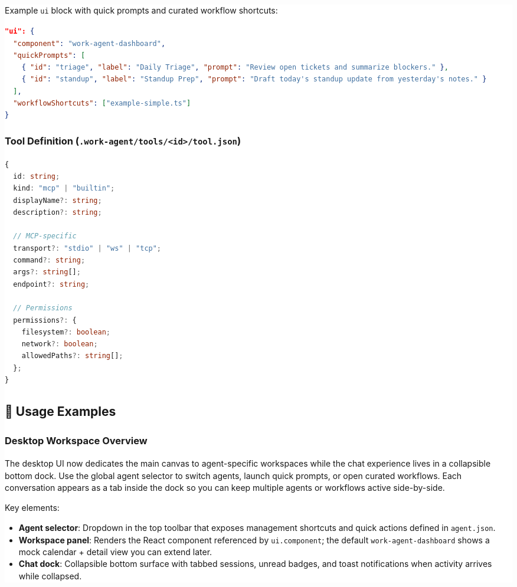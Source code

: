 Example `ui` block with quick prompts and curated workflow shortcuts:

```json
"ui": {
  "component": "work-agent-dashboard",
  "quickPrompts": [
    { "id": "triage", "label": "Daily Triage", "prompt": "Review open tickets and summarize blockers." },
    { "id": "standup", "label": "Standup Prep", "prompt": "Draft today's standup update from yesterday's notes." }
  ],
  "workflowShortcuts": ["example-simple.ts"]
}
```

### Tool Definition (`.work-agent/tools/<id>/tool.json`)

```typescript
{
  id: string;
  kind: "mcp" | "builtin";
  displayName?: string;
  description?: string;

  // MCP-specific
  transport?: "stdio" | "ws" | "tcp";
  command?: string;
  args?: string[];
  endpoint?: string;

  // Permissions
  permissions?: {
    filesystem?: boolean;
    network?: boolean;
    allowedPaths?: string[];
  };
}
```

## 🚦 Usage Examples

### Desktop Workspace Overview

The desktop UI now dedicates the main canvas to agent-specific workspaces while the chat experience lives in a collapsible bottom dock. Use the global agent selector to switch agents, launch quick prompts, or open curated workflows. Each conversation appears as a tab inside the dock so you can keep multiple agents or workflows active side-by-side.

Key elements:

- **Agent selector**: Dropdown in the top toolbar that exposes management shortcuts and quick actions defined in `agent.json`.
- **Workspace panel**: Renders the React component referenced by `ui.component`; the default `work-agent-dashboard` shows a mock calendar + detail view you can extend later.
- **Chat dock**: Collapsible bottom surface with tabbed sessions, unread badges, and toast notifications when activity arrives while collapsed.
